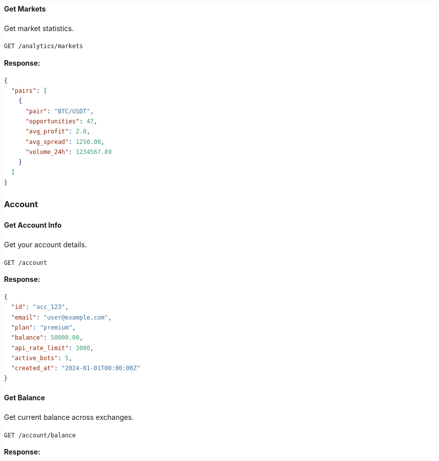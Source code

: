 #### Get Markets

Get market statistics.

```http
GET /analytics/markets
```

**Response:**

```json
{
  "pairs": [
    {
      "pair": "BTC/USDT",
      "opportunities": 47,
      "avg_profit": 2.8,
      "avg_spread": 1250.00,
      "volume_24h": 1234567.89
    }
  ]
}
```

### Account

#### Get Account Info

Get your account details.

```http
GET /account
```

**Response:**

```json
{
  "id": "acc_123",
  "email": "user@example.com",
  "plan": "premium",
  "balance": 50000.00,
  "api_rate_limit": 3000,
  "active_bots": 5,
  "created_at": "2024-01-01T00:00:00Z"
}
```

#### Get Balance

Get current balance across exchanges.

```http
GET /account/balance
```

**Response:**
